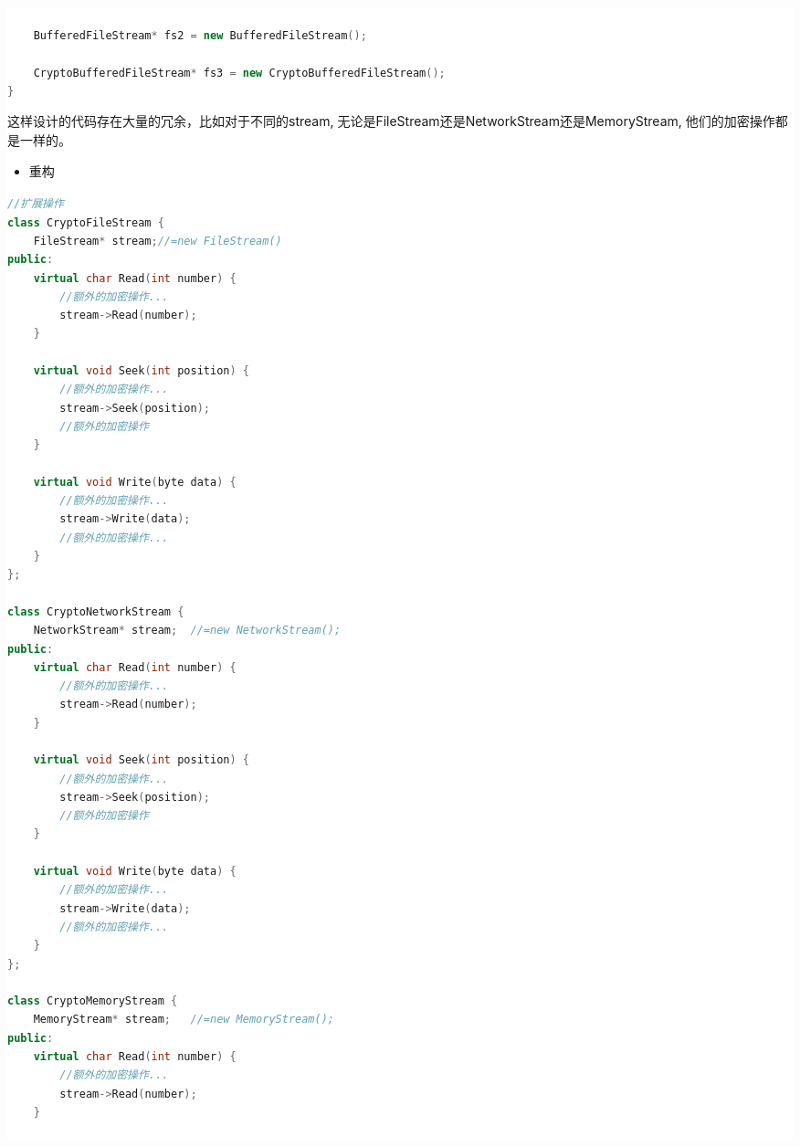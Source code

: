 ```cpp
    
    BufferedFileStream* fs2 = new BufferedFileStream();
    
    CryptoBufferedFileStream* fs3 = new CryptoBufferedFileStream();
}
```

这样设计的代码存在大量的冗余，比如对于不同的stream, 无论是FileStream还是NetworkStream还是MemoryStream, 他们的加密操作都是一样的。



* 重构

```cpp
//扩展操作
class CryptoFileStream {
    FileStream* stream;//=new FileStream()
public:
    virtual char Read(int number) {
        //额外的加密操作...
        stream->Read(number);
    }
    
    virtual void Seek(int position) {
        //额外的加密操作...
        stream->Seek(position);
        //额外的加密操作
    }
    
    virtual void Write(byte data) {
        //额外的加密操作...
        stream->Write(data);
        //额外的加密操作...
    }
};

class CryptoNetworkStream {
    NetworkStream* stream;	//=new NetworkStream();
public:
    virtual char Read(int number) {
        //额外的加密操作...
        stream->Read(number);
    }
    
    virtual void Seek(int position) {
        //额外的加密操作...
        stream->Seek(position);
        //额外的加密操作
    }
    
    virtual void Write(byte data) {
        //额外的加密操作...
        stream->Write(data);
        //额外的加密操作...
    }
};

class CryptoMemoryStream {
    MemoryStream* stream;	//=new MemoryStream();
public:
    virtual char Read(int number) {
        //额外的加密操作...
        stream->Read(number);
    }
    
```